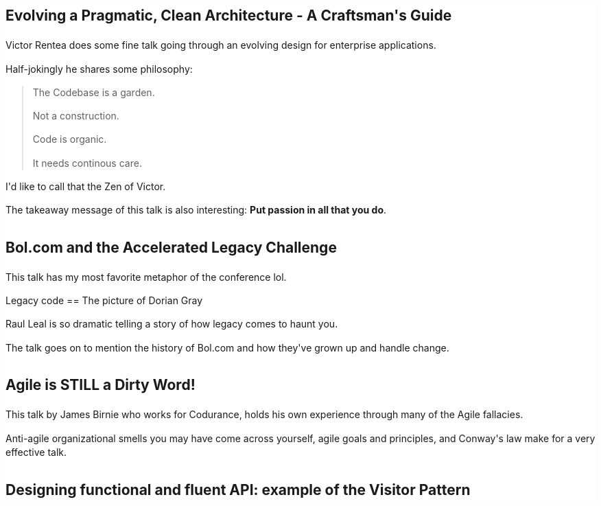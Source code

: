 ## Evolving a Pragmatic, Clean Architecture - A Craftsman's Guide

<iframe width="480" height="270" src="https://www.youtube-nocookie.com/embed/KOqIUNUq2Gg" frameborder="0" allow="accelerometer; autoplay; encrypted-media; gyroscope; picture-in-picture" allowfullscreen></iframe>

Victor Rentea does some fine talk going through an evolving design for enterprise applications.

Half-jokingly he shares some philosophy:

> The Codebase is a garden.
>
> Not a construction.
>
> Code is organic.
>
> It needs continous care.

I'd like to call that the Zen of Victor.

The takeaway message of this talk is also interesting: **Put passion in all that you do**.

## Bol.com and the Accelerated Legacy Challenge

<iframe width="480" height="270" src="https://www.youtube-nocookie.com/embed/iQ6ThO1-Rn4" frameborder="0" allow="accelerometer; autoplay; encrypted-media; gyroscope; picture-in-picture" allowfullscreen></iframe>

This talk has my most favorite metaphor of the conference lol.

Legacy code == The picture of Dorian Gray

Raul Leal is so dramatic telling a story of how legacy comes to haunt you.

The talk goes on to mention the history of Bol.com and how they've grown up and handle change.

## Agile is STILL a Dirty Word!

<iframe width="480" height="270" src="https://www.youtube-nocookie.com/embed/rUXQmY8f2Ow" frameborder="0" allow="accelerometer; autoplay; encrypted-media; gyroscope; picture-in-picture" allowfullscreen></iframe>

This talk by James Birnie who works for Codurance, holds his own experience through many of the Agile fallacies.

Anti-agile organizational smells you may have come across yourself, agile goals and principles, and Conway's law make for a very effective talk.

## Designing functional and fluent API: example of the Visitor Pattern

<iframe width="480" height="270" src="https://www.youtube-nocookie.com/embed/gq23w9nycBs" frameborder="0" allow="accelerometer; autoplay; encrypted-media; gyroscope; picture-in-picture" allowfullscreen></iframe>
